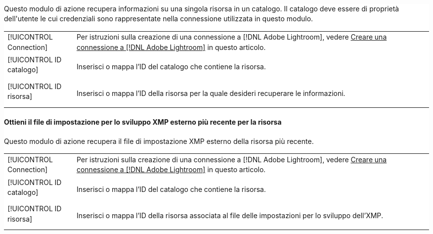 Questo modulo di azione recupera informazioni su una singola risorsa in un catalogo. Il catalogo deve essere di proprietà dell&#39;utente le cui credenziali sono rappresentate nella connessione utilizzata in questo modulo.

<table style="table-layout:auto"> 
  <col/>
  <col/>
  <tbody>
    <tr>
      <td role="rowheader">[!UICONTROL Connection]</td>
      <td>Per istruzioni sulla creazione di una connessione a [!DNL Adobe Lightroom], vedere <a href="#create-a-connection-to-adobe-lightroom" class="MCXref xref" >Creare una connessione a [!DNL Adobe Lightroom]</a> in questo articolo.</td>
    </tr>
    <tr>
      <td role="rowheader">[!UICONTROL ID catalogo]</td>
      <td>
        <p>Inserisci o mappa l’ID del catalogo che contiene la risorsa.</p>
      </td>
    </tr>
    <tr>
      <td role="rowheader">[!UICONTROL ID risorsa]</td>
      <td>
        <p>Inserisci o mappa l’ID della risorsa per la quale desideri recuperare le informazioni.</p>
      </td>
    </tr>
  </tbody>
</table>


#### Ottieni il file di impostazione per lo sviluppo XMP esterno più recente per la risorsa

Questo modulo di azione recupera il file di impostazione XMP esterno della risorsa più recente.

<table style="table-layout:auto"> 
  <col/>
  <col/>
  <tbody>
    <tr>
      <td role="rowheader">[!UICONTROL Connection]</td>
      <td>Per istruzioni sulla creazione di una connessione a [!DNL Adobe Lightroom], vedere <a href="#create-a-connection-to-adobe-lightroom" class="MCXref xref" >Creare una connessione a [!DNL Adobe Lightroom]</a> in questo articolo.</td>
    </tr>
    <tr>
      <td role="rowheader">[!UICONTROL ID catalogo]</td>
      <td>
        <p>Inserisci o mappa l’ID del catalogo che contiene la risorsa.</p>
      </td>
    </tr>
    <tr>
      <td role="rowheader">[!UICONTROL ID risorsa]</td>
      <td>
        <p>Inserisci o mappa l’ID della risorsa associata al file delle impostazioni per lo sviluppo dell’XMP.</p>
      </td>
    </tr>
  </tbody>
</table>
